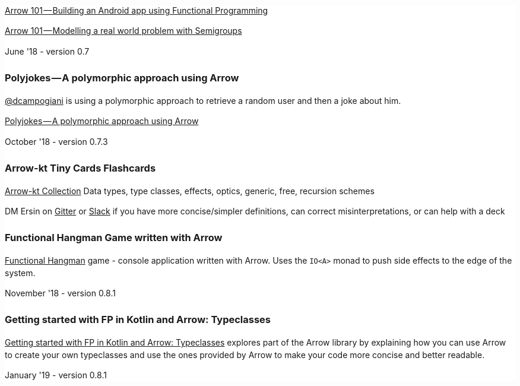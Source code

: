 [Arrow 101 — Building an Android app using Functional Programming](https://medium.com/@lehen01/arrow-101-building-an-android-app-using-functional-programming-fe959675d96d)

[Arrow 101 — Modelling a real world problem with Semigroups](https://medium.com/@lehen01/arrow-101-modelling-a-real-world-problem-with-semigroups-d8f22cdf54c)

June '18 - version 0.7

### Polyjokes — A polymorphic approach using Arrow

[@dcampogiani](https://github.com/dcampogiani) is using a polymorphic approach to retrieve a random user and then a joke about him.

[Polyjokes — A polymorphic approach using Arrow](https://github.com/dcampogiani/polyjokes)

October '18 - version 0.7.3

### Arrow-kt Tiny Cards Flashcards

[Arrow-kt Collection](https://tiny.cards/collections/W1aS1cV/arrow-kt) Data types, type classes, effects, optics, generic, free, recursion schemes

DM Ersin on [Gitter](https://gitter.im/ersin-ertan) or [Slack](https://kotlinlang.slack.com/messages/D624ZNAF9/team/U619WRNJE/) if you have more concise/simpler definitions, can correct misinterpretations, or can help with a deck

### Functional Hangman Game written with Arrow

[Functional Hangman](https://lordraydenmk.github.io/2018/functional-hangman-in-kotlin-with-arrow/) game - console application written with Arrow. Uses the `IO<A>` monad to push side effects to the edge of the system.

November '18 - version 0.8.1

### Getting started with FP in Kotlin and Arrow: Typeclasses

[Getting started with FP in Kotlin and Arrow: Typeclasses](http://www.smartjava.org/content/kotlin-arrow-typeclasses/) explores part of the Arrow library by explaining how you can use Arrow to create your own typeclasses and use the ones provided by Arrow to make your code more concise and better readable.

January '19 - version 0.8.1
